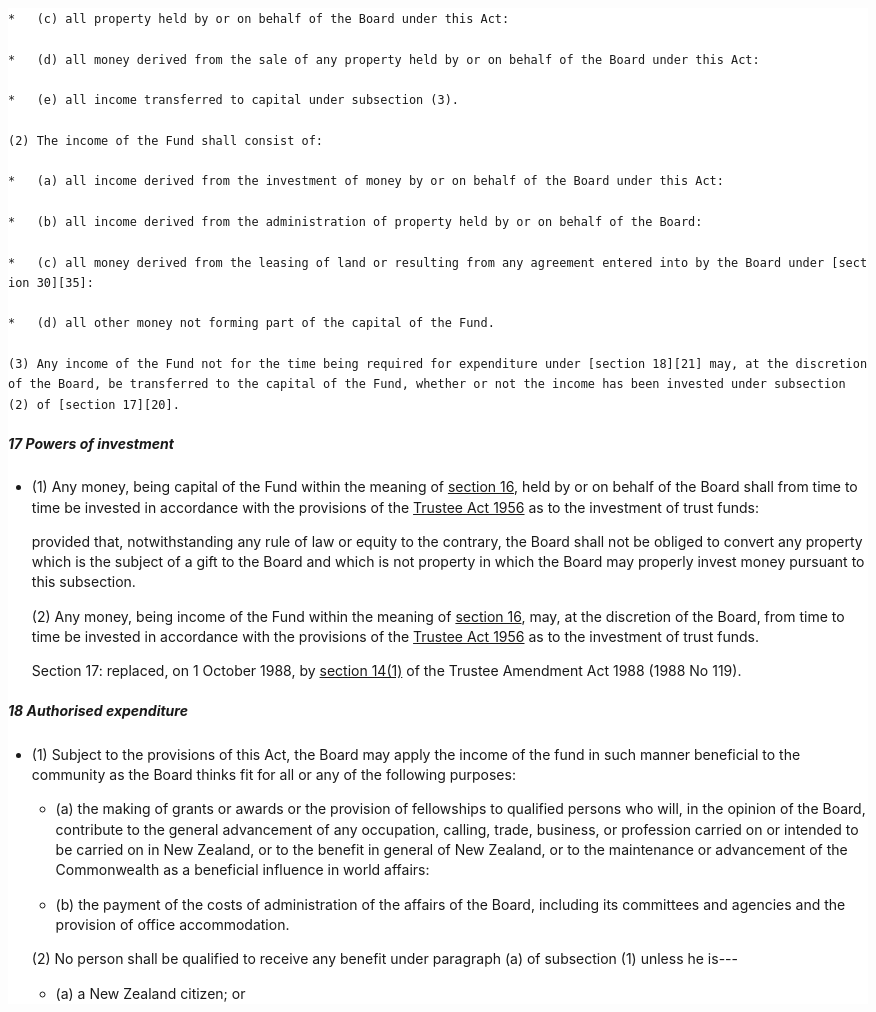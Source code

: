     
    *   (c) all property held by or on behalf of the Board under this Act:
    
    *   (d) all money derived from the sale of any property held by or on behalf of the Board under this Act:
    
    *   (e) all income transferred to capital under subsection (3).
    
    (2) The income of the Fund shall consist of:
        
    *   (a) all income derived from the investment of money by or on behalf of the Board under this Act:
    
    *   (b) all income derived from the administration of property held by or on behalf of the Board:
    
    *   (c) all money derived from the leasing of land or resulting from any agreement entered into by the Board under [section 30][35]:
    
    *   (d) all other money not forming part of the capital of the Fund.
    
    (3) Any income of the Fund not for the time being required for expenditure under [section 18][21] may, at the discretion of the Board, be transferred to the capital of the Fund, whether or not the income has been invested under subsection (2) of [section 17][20].

##### 17 Powers of investment
    
*   (1) Any money, being capital of the Fund within the meaning of [section 16][19], held by or on behalf of the Board shall from time to time be invested in accordance with the provisions of the [Trustee Act 1956][44] as to the investment of trust funds:
    
    provided that, notwithstanding any rule of law or equity to the contrary, the Board shall not be obliged to convert any property which is the subject of a gift to the Board and which is not property in which the Board may properly invest money pursuant to this subsection.
    
    (2) Any money, being income of the Fund within the meaning of [section 16][19], may, at the discretion of the Board, from time to time be invested in accordance with the provisions of the [Trustee Act 1956][44] as to the investment of trust funds.
    
    Section 17: replaced, on 1 October 1988, by [section 14(1)][45] of the Trustee Amendment Act 1988 (1988 No 119).

##### 18 Authorised expenditure
    
*   (1) Subject to the provisions of this Act, the Board may apply the income of the fund in such manner beneficial to the community as the Board thinks fit for all or any of the following purposes:
        
    *   (a) the making of grants or awards or the provision of fellowships to qualified persons who will, in the opinion of the Board, contribute to the general advancement of any occupation, calling, trade, business, or profession carried on or intended to be carried on in New Zealand, or to the benefit in general of New Zealand, or to the maintenance or advancement of the Commonwealth as a beneficial influence in world affairs:
    
    *   (b) the payment of the costs of administration of the affairs of the Board, including its committees and agencies and the provision of office accommodation.
    
    (2) No person shall be qualified to receive any benefit under paragraph (a) of subsection (1) unless he is---
        
    *   (a) a New Zealand citizen; or
    

[0]: http://www.legislation.govt.nz/act/public/1965/0039/latest/link.aspx?id=DLM195466
[1]: http://www.legislation.govt.nz/act/public/1965/0039/latest/whole.html#DLM373163
[2]: http://www.legislation.govt.nz/act/public/1965/0039/latest/whole.html#DLM373165
[3]: http://www.legislation.govt.nz/act/public/1965/0039/latest/whole.html#DLM373166
[4]: http://www.legislation.govt.nz/act/public/1965/0039/latest/whole.html#DLM3187402
[5]: http://www.legislation.govt.nz/act/public/1965/0039/latest/whole.html#DLM373174
[6]: http://www.legislation.govt.nz/act/public/1965/0039/latest/whole.html#DLM373175
[7]: http://www.legislation.govt.nz/act/public/1965/0039/latest/whole.html#DLM373178
[8]: http://www.legislation.govt.nz/act/public/1965/0039/latest/whole.html#DLM373179
[9]: http://www.legislation.govt.nz/act/public/1965/0039/latest/whole.html#DLM373181
[10]: http://www.legislation.govt.nz/act/public/1965/0039/latest/whole.html#DLM373182
[11]: http://www.legislation.govt.nz/act/public/1965/0039/latest/whole.html#DLM373183
[12]: http://www.legislation.govt.nz/act/public/1965/0039/latest/whole.html#DLM373184
[13]: http://www.legislation.govt.nz/act/public/1965/0039/latest/whole.html#DLM373185
[14]: http://www.legislation.govt.nz/act/public/1965/0039/latest/whole.html#DLM373186
[15]: http://www.legislation.govt.nz/act/public/1965/0039/latest/whole.html#DLM373187
[16]: http://www.legislation.govt.nz/act/public/1965/0039/latest/whole.html#DLM4459010
[17]: http://www.legislation.govt.nz/act/public/1965/0039/latest/whole.html#DLM373189
[18]: http://www.legislation.govt.nz/act/public/1965/0039/latest/whole.html#DLM373190
[19]: http://www.legislation.govt.nz/act/public/1965/0039/latest/whole.html#DLM373192
[20]: http://www.legislation.govt.nz/act/public/1965/0039/latest/whole.html#DLM373193
[21]: http://www.legislation.govt.nz/act/public/1965/0039/latest/whole.html#DLM373195
[22]: http://www.legislation.govt.nz/act/public/1965/0039/latest/whole.html#DLM373197
[23]: http://www.legislation.govt.nz/act/public/1965/0039/latest/whole.html#DLM373198
[24]: http://www.legislation.govt.nz/act/public/1965/0039/latest/whole.html#DLM373199
[25]: http://www.legislation.govt.nz/act/public/1965/0039/latest/whole.html#DLM373401
[26]: http://www.legislation.govt.nz/act/public/1965/0039/latest/whole.html#DLM373403
[27]: http://www.legislation.govt.nz/act/public/1965/0039/latest/whole.html#DLM373404
[28]: http://www.legislation.govt.nz/act/public/1965/0039/latest/whole.html#DLM373405
[29]: http://www.legislation.govt.nz/act/public/1965/0039/latest/whole.html#DLM373406
[30]: http://www.legislation.govt.nz/act/public/1965/0039/latest/whole.html#DLM4459011
[31]: http://www.legislation.govt.nz/act/public/1965/0039/latest/whole.html#DLM373409
[32]: http://www.legislation.govt.nz/act/public/1965/0039/latest/whole.html#DLM373410
[33]: http://www.legislation.govt.nz/act/public/1965/0039/latest/whole.html#DLM373412
[34]: http://www.legislation.govt.nz/act/public/1965/0039/latest/whole.html#DLM373413
[35]: http://www.legislation.govt.nz/act/public/1965/0039/latest/whole.html#DLM373415
[36]: http://www.legislation.govt.nz/act/public/1965/0039/latest/whole.html#DLM373416
[37]: http://www.legislation.govt.nz/act/public/1965/0039/latest/link.aspx?id=DLM129109
[38]: http://www.legislation.govt.nz/act/public/1965/0039/latest/link.aspx?id=DLM446000
[39]: http://www.legislation.govt.nz/act/public/1965/0039/latest/link.aspx?id=DLM130377
[40]: http://www.legislation.govt.nz/act/public/1965/0039/latest/link.aspx?id=DLM439001
[41]: http://www.legislation.govt.nz/act/public/1965/0039/latest/link.aspx?id=DLM122579
[42]: http://www.legislation.govt.nz/act/public/1965/0039/latest/link.aspx?id=DLM170872
[43]: http://www.legislation.govt.nz/act/public/1965/0039/latest/link.aspx?id=DLM174088
[44]: http://www.legislation.govt.nz/act/public/1965/0039/latest/link.aspx?id=DLM304703
[45]: http://www.legislation.govt.nz/act/public/1965/0039/latest/link.aspx?id=DLM135629
[46]: http://www.legislation.govt.nz/act/public/1965/0039/latest/link.aspx?id=DLM88548
[47]: http://www.legislation.govt.nz/act/public/1965/0039/latest/link.aspx?id=DLM88957
[48]: http://www.legislation.govt.nz/act/public/1965/0039/latest/link.aspx?id=DLM88956
[49]: http://www.legislation.govt.nz/act/public/1965/0039/latest/link.aspx?id=DLM264952
[50]: http://www.legislation.govt.nz/act/public/1965/0039/latest/link.aspx?id=DLM143291
[51]: http://www.legislation.govt.nz/act/public/1965/0039/latest/link.aspx?id=DLM226616
[52]: http://www.legislation.govt.nz/act/public/1965/0039/latest/link.aspx?id=DLM324218
[53]: http://www.legislation.govt.nz/act/public/1965/0039/latest/link.aspx?id=DLM390059
[54]: http://www.pco.parliament.govt.nz/reprints/
[55]: http://www.legislation.govt.nz/act/public/1965/0039/latest/link.aspx?id=DLM195439
[56]: http://www.pco.parliament.govt.nz/editorial-conventions/
[57]: http://www.legislation.govt.nz/act/public/1965/0039/latest/link.aspx?id=DLM195468
[58]: http://www.legislation.govt.nz/act/public/1965/0039/latest/link.aspx?id=DLM195470